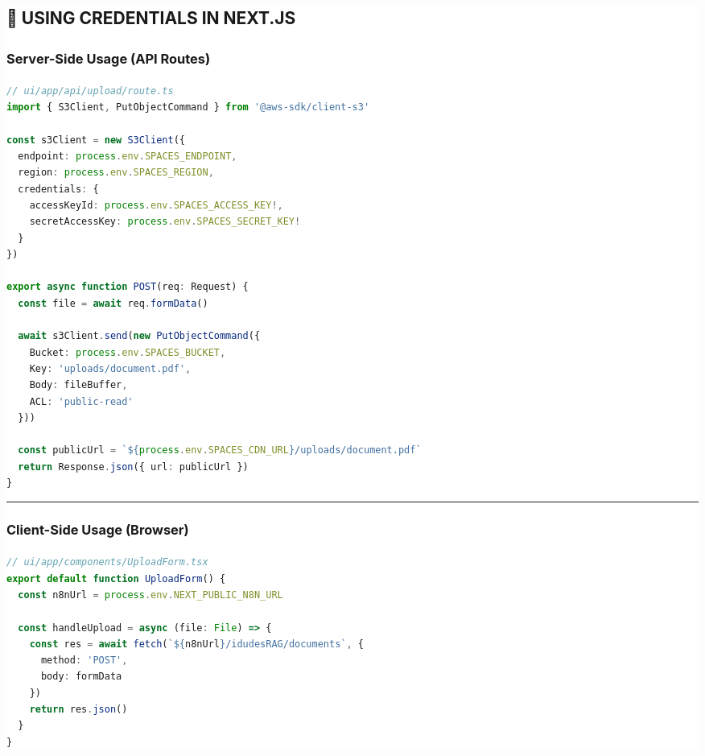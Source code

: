 
## 📝 USING CREDENTIALS IN NEXT.JS

### **Server-Side Usage (API Routes)**

```typescript
// ui/app/api/upload/route.ts
import { S3Client, PutObjectCommand } from '@aws-sdk/client-s3'

const s3Client = new S3Client({
  endpoint: process.env.SPACES_ENDPOINT,
  region: process.env.SPACES_REGION,
  credentials: {
    accessKeyId: process.env.SPACES_ACCESS_KEY!,
    secretAccessKey: process.env.SPACES_SECRET_KEY!
  }
})

export async function POST(req: Request) {
  const file = await req.formData()
  
  await s3Client.send(new PutObjectCommand({
    Bucket: process.env.SPACES_BUCKET,
    Key: 'uploads/document.pdf',
    Body: fileBuffer,
    ACL: 'public-read'
  }))
  
  const publicUrl = `${process.env.SPACES_CDN_URL}/uploads/document.pdf`
  return Response.json({ url: publicUrl })
}
```

---

### **Client-Side Usage (Browser)**

```typescript
// ui/app/components/UploadForm.tsx
export default function UploadForm() {
  const n8nUrl = process.env.NEXT_PUBLIC_N8N_URL
  
  const handleUpload = async (file: File) => {
    const res = await fetch(`${n8nUrl}/idudesRAG/documents`, {
      method: 'POST',
      body: formData
    })
    return res.json()
  }
}
```

